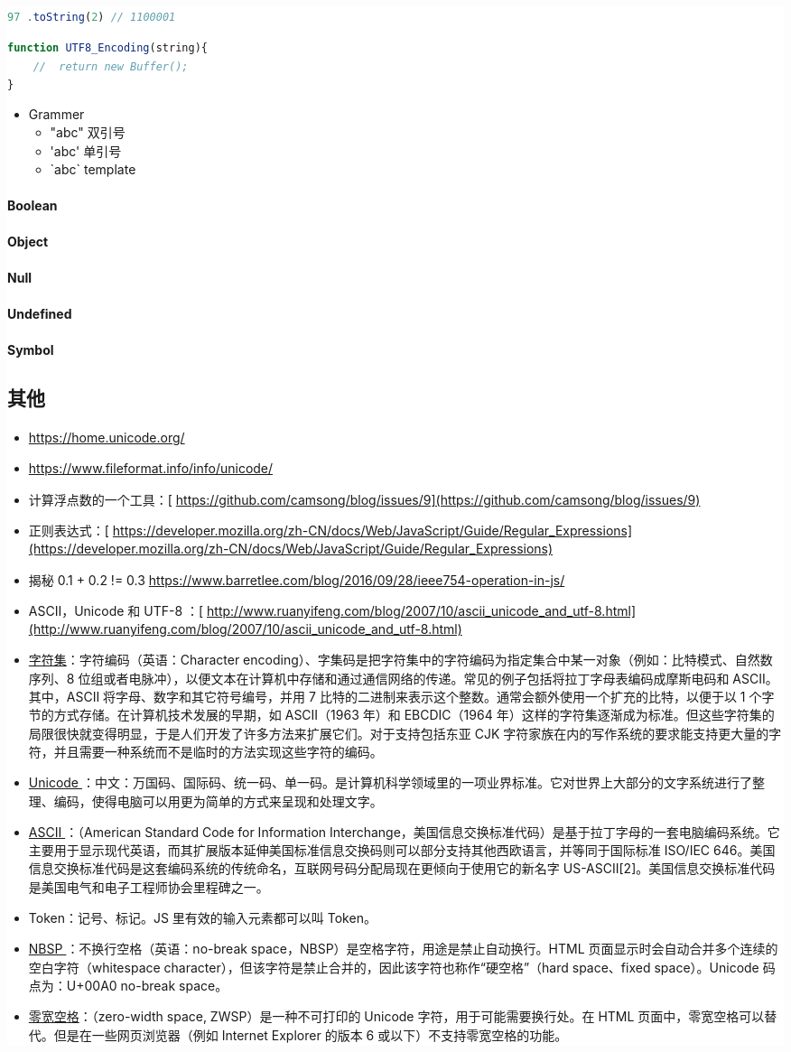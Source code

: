 ```js
97 .toString(2) // 1100001
```

```js
function UTF8_Encoding(string){
    //	return new Buffer();
}
```

- Grammer
  - "abc" 双引号
  - 'abc' 单引号
  - \`abc\` template

#### Boolean

#### Object

#### Null

#### Undefined

#### Symbol





## 其他

- https://home.unicode.org/
- https://www.fileformat.info/info/unicode/
- 计算浮点数的一个工具：[ https://github.com/camsong/blog/issues/9](https://github.com/camsong/blog/issues/9)
- 正则表达式：[ https://developer.mozilla.org/zh-CN/docs/Web/JavaScript/Guide/Regular_Expressions](https://developer.mozilla.org/zh-CN/docs/Web/JavaScript/Guide/Regular_Expressions)
- 揭秘 0.1 + 0.2 != 0.3 https://www.barretlee.com/blog/2016/09/28/ieee754-operation-in-js/
- ASCII，Unicode 和 UTF-8 ：[ http://www.ruanyifeng.com/blog/2007/10/ascii_unicode_and_utf-8.html](http://www.ruanyifeng.com/blog/2007/10/ascii_unicode_and_utf-8.html)

- [字符集](https://zh.wikipedia.org/zh/字符编码)：字符编码（英语：Character encoding）、字集码是把字符集中的字符编码为指定集合中某一对象（例如：比特模式、自然数序列、8 位组或者电脉冲），以便文本在计算机中存储和通过通信网络的传递。常见的例子包括将拉丁字母表编码成摩斯电码和 ASCII。其中，ASCII 将字母、数字和其它符号编号，并用 7 比特的二进制来表示这个整数。通常会额外使用一个扩充的比特，以便于以 1 个字节的方式存储。在计算机技术发展的早期，如 ASCII（1963 年）和 EBCDIC（1964 年）这样的字符集逐渐成为标准。但这些字符集的局限很快就变得明显，于是人们开发了许多方法来扩展它们。对于支持包括东亚 CJK 字符家族在内的写作系统的要求能支持更大量的字符，并且需要一种系统而不是临时的方法实现这些字符的编码。
- [Unicode ](https://zh.wikipedia.org/zh-hans/Unicode)：中文：万国码、国际码、统一码、单一码。是计算机科学领域里的一项业界标准。它对世界上大部分的文字系统进行了整理、编码，使得电脑可以用更为简单的方式来呈现和处理文字。
- [ASCII ](https://zh.wikipedia.org/wiki/ASCII)：（American Standard Code for Information Interchange，美国信息交换标准代码）是基于拉丁字母的一套电脑编码系统。它主要用于显示现代英语，而其扩展版本延伸美国标准信息交换码则可以部分支持其他西欧语言，并等同于国际标准 ISO/IEC 646。美国信息交换标准代码是这套编码系统的传统命名，互联网号码分配局现在更倾向于使用它的新名字 US-ASCII[2]。美国信息交换标准代码是美国电气和电子工程师协会里程碑之一。
- Token：记号、标记。JS 里有效的输入元素都可以叫 Token。
- [NBSP ](https://zh.wikipedia.org/wiki/不换行空格)：不换行空格（英语：no-break space，NBSP）是空格字符，用途是禁止自动换行。HTML 页面显示时会自动合并多个连续的空白字符（whitespace character），但该字符是禁止合并的，因此该字符也称作“硬空格”（hard space、fixed space）。Unicode 码点为：U+00A0 no-break space。
- [零宽空格](https://zh.wikipedia.org/zh-hans/零宽空格)：（zero-width space, ZWSP）是一种不可打印的 Unicode 字符，用于可能需要换行处。在 HTML 页面中，零宽空格可以替代。但是在一些网页浏览器（例如 Internet Explorer 的版本 6 或以下）不支持零宽空格的功能。